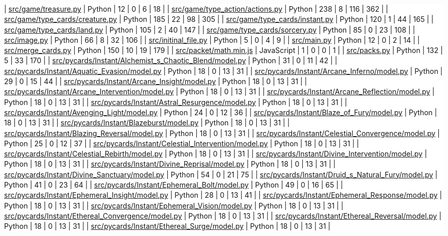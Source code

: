 | [src/game/treasure.py](/src/game/treasure.py) | Python | 12 | 0 | 6 | 18 |
| [src/game/type\_action/actions.py](/src/game/type_action/actions.py) | Python | 238 | 8 | 116 | 362 |
| [src/game/type\_cards/creature.py](/src/game/type_cards/creature.py) | Python | 185 | 22 | 98 | 305 |
| [src/game/type\_cards/instant.py](/src/game/type_cards/instant.py) | Python | 120 | 1 | 44 | 165 |
| [src/game/type\_cards/land.py](/src/game/type_cards/land.py) | Python | 105 | 2 | 40 | 147 |
| [src/game/type\_cards/sorcery.py](/src/game/type_cards/sorcery.py) | Python | 85 | 0 | 23 | 108 |
| [src/image.py](/src/image.py) | Python | 66 | 8 | 32 | 106 |
| [src/initinal\_file.py](/src/initinal_file.py) | Python | 5 | 0 | 4 | 9 |
| [src/main.py](/src/main.py) | Python | 12 | 0 | 2 | 14 |
| [src/merge\_cards.py](/src/merge_cards.py) | Python | 150 | 10 | 19 | 179 |
| [src/packet/math.min.js](/src/packet/math.min.js) | JavaScript | 1 | 0 | 0 | 1 |
| [src/packs.py](/src/packs.py) | Python | 132 | 5 | 33 | 170 |
| [src/pycards/Instant/Alchemist\_s\_Chaotic\_Blend/model.py](/src/pycards/Instant/Alchemist_s_Chaotic_Blend/model.py) | Python | 31 | 0 | 11 | 42 |
| [src/pycards/Instant/Aquatic\_Evasion/model.py](/src/pycards/Instant/Aquatic_Evasion/model.py) | Python | 18 | 0 | 13 | 31 |
| [src/pycards/Instant/Arcane\_Inferno/model.py](/src/pycards/Instant/Arcane_Inferno/model.py) | Python | 29 | 0 | 15 | 44 |
| [src/pycards/Instant/Arcane\_Insight/model.py](/src/pycards/Instant/Arcane_Insight/model.py) | Python | 18 | 0 | 13 | 31 |
| [src/pycards/Instant/Arcane\_Intervention/model.py](/src/pycards/Instant/Arcane_Intervention/model.py) | Python | 18 | 0 | 13 | 31 |
| [src/pycards/Instant/Arcane\_Reflection/model.py](/src/pycards/Instant/Arcane_Reflection/model.py) | Python | 18 | 0 | 13 | 31 |
| [src/pycards/Instant/Astral\_Resurgence/model.py](/src/pycards/Instant/Astral_Resurgence/model.py) | Python | 18 | 0 | 13 | 31 |
| [src/pycards/Instant/Avenging\_Light/model.py](/src/pycards/Instant/Avenging_Light/model.py) | Python | 24 | 0 | 12 | 36 |
| [src/pycards/Instant/Blaze\_of\_Fury/model.py](/src/pycards/Instant/Blaze_of_Fury/model.py) | Python | 18 | 0 | 13 | 31 |
| [src/pycards/Instant/Blazeburst/model.py](/src/pycards/Instant/Blazeburst/model.py) | Python | 18 | 0 | 13 | 31 |
| [src/pycards/Instant/Blazing\_Reversal/model.py](/src/pycards/Instant/Blazing_Reversal/model.py) | Python | 18 | 0 | 13 | 31 |
| [src/pycards/Instant/Celestial\_Convergence/model.py](/src/pycards/Instant/Celestial_Convergence/model.py) | Python | 25 | 0 | 12 | 37 |
| [src/pycards/Instant/Celestial\_Intervention/model.py](/src/pycards/Instant/Celestial_Intervention/model.py) | Python | 18 | 0 | 13 | 31 |
| [src/pycards/Instant/Celestial\_Rebirth/model.py](/src/pycards/Instant/Celestial_Rebirth/model.py) | Python | 18 | 0 | 13 | 31 |
| [src/pycards/Instant/Divine\_Intervention/model.py](/src/pycards/Instant/Divine_Intervention/model.py) | Python | 18 | 0 | 13 | 31 |
| [src/pycards/Instant/Divine\_Reprisal/model.py](/src/pycards/Instant/Divine_Reprisal/model.py) | Python | 18 | 0 | 13 | 31 |
| [src/pycards/Instant/Divine\_Sanctuary/model.py](/src/pycards/Instant/Divine_Sanctuary/model.py) | Python | 54 | 0 | 21 | 75 |
| [src/pycards/Instant/Druid\_s\_Natural\_Fury/model.py](/src/pycards/Instant/Druid_s_Natural_Fury/model.py) | Python | 41 | 0 | 23 | 64 |
| [src/pycards/Instant/Ephemeral\_Bolt/model.py](/src/pycards/Instant/Ephemeral_Bolt/model.py) | Python | 49 | 0 | 16 | 65 |
| [src/pycards/Instant/Ephemeral\_Insight/model.py](/src/pycards/Instant/Ephemeral_Insight/model.py) | Python | 28 | 0 | 13 | 41 |
| [src/pycards/Instant/Ephemeral\_Response/model.py](/src/pycards/Instant/Ephemeral_Response/model.py) | Python | 18 | 0 | 13 | 31 |
| [src/pycards/Instant/Ephemeral\_Vision/model.py](/src/pycards/Instant/Ephemeral_Vision/model.py) | Python | 18 | 0 | 13 | 31 |
| [src/pycards/Instant/Ethereal\_Convergence/model.py](/src/pycards/Instant/Ethereal_Convergence/model.py) | Python | 18 | 0 | 13 | 31 |
| [src/pycards/Instant/Ethereal\_Reversal/model.py](/src/pycards/Instant/Ethereal_Reversal/model.py) | Python | 18 | 0 | 13 | 31 |
| [src/pycards/Instant/Ethereal\_Surge/model.py](/src/pycards/Instant/Ethereal_Surge/model.py) | Python | 18 | 0 | 13 | 31 |